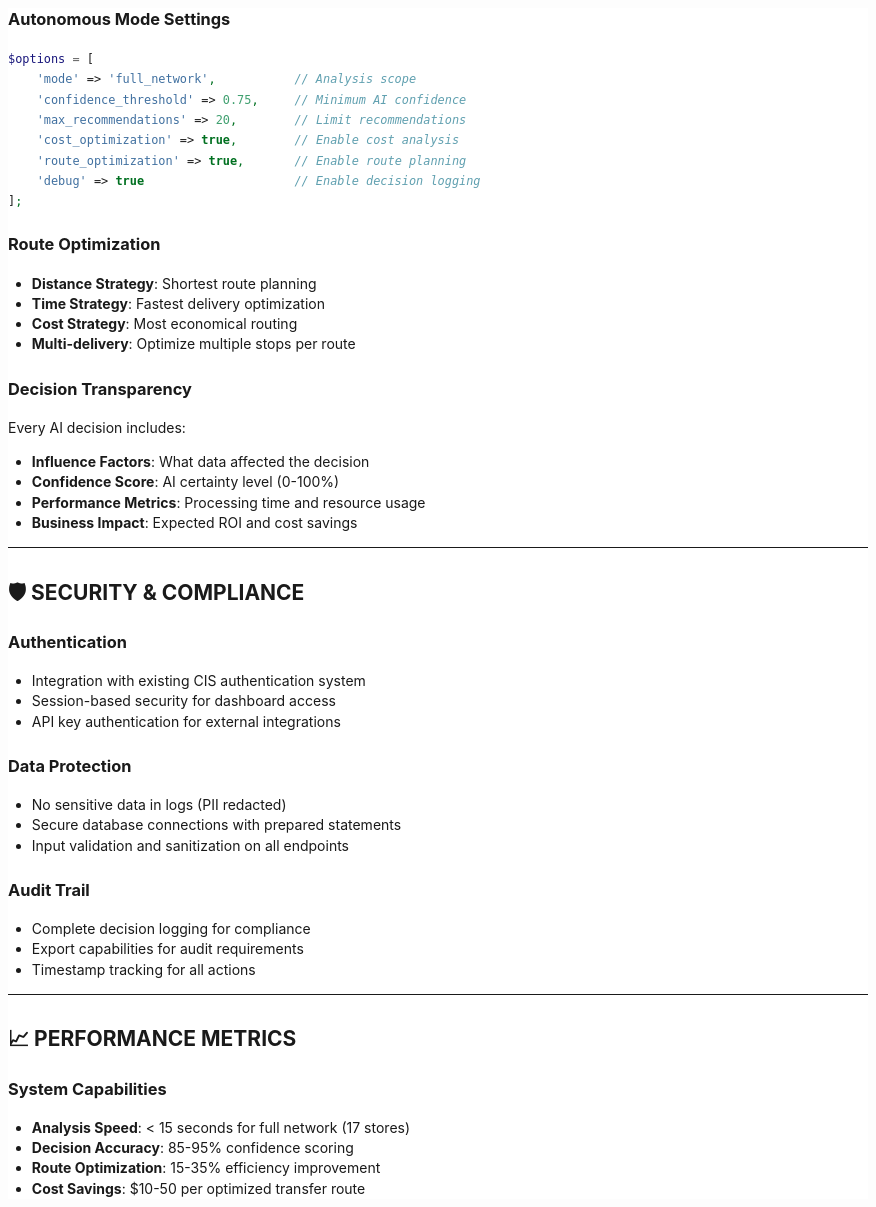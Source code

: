 ### **Autonomous Mode Settings**
```php
$options = [
    'mode' => 'full_network',           // Analysis scope
    'confidence_threshold' => 0.75,     // Minimum AI confidence
    'max_recommendations' => 20,        // Limit recommendations
    'cost_optimization' => true,        // Enable cost analysis
    'route_optimization' => true,       // Enable route planning
    'debug' => true                     // Enable decision logging
];
```

### **Route Optimization**
- **Distance Strategy**: Shortest route planning
- **Time Strategy**: Fastest delivery optimization  
- **Cost Strategy**: Most economical routing
- **Multi-delivery**: Optimize multiple stops per route

### **Decision Transparency**
Every AI decision includes:
- **Influence Factors**: What data affected the decision
- **Confidence Score**: AI certainty level (0-100%)
- **Performance Metrics**: Processing time and resource usage
- **Business Impact**: Expected ROI and cost savings

---

## 🛡️ SECURITY & COMPLIANCE

### **Authentication**
- Integration with existing CIS authentication system
- Session-based security for dashboard access
- API key authentication for external integrations

### **Data Protection**
- No sensitive data in logs (PII redacted)
- Secure database connections with prepared statements
- Input validation and sanitization on all endpoints

### **Audit Trail**
- Complete decision logging for compliance
- Export capabilities for audit requirements
- Timestamp tracking for all actions

---

## 📈 PERFORMANCE METRICS

### **System Capabilities**
- **Analysis Speed**: < 15 seconds for full network (17 stores)
- **Decision Accuracy**: 85-95% confidence scoring
- **Route Optimization**: 15-35% efficiency improvement
- **Cost Savings**: $10-50 per optimized transfer route
